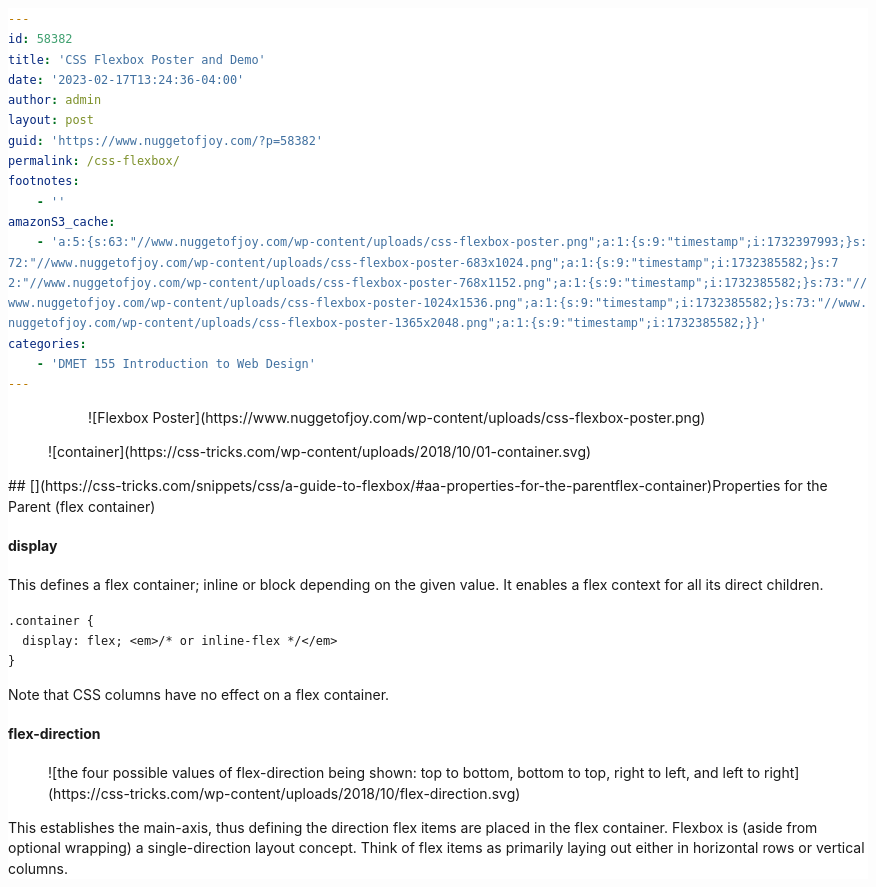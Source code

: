 ```yaml
---
id: 58382
title: 'CSS Flexbox Poster and Demo'
date: '2023-02-17T13:24:36-04:00'
author: admin
layout: post
guid: 'https://www.nuggetofjoy.com/?p=58382'
permalink: /css-flexbox/
footnotes:
    - ''
amazonS3_cache:
    - 'a:5:{s:63:"//www.nuggetofjoy.com/wp-content/uploads/css-flexbox-poster.png";a:1:{s:9:"timestamp";i:1732397993;}s:72:"//www.nuggetofjoy.com/wp-content/uploads/css-flexbox-poster-683x1024.png";a:1:{s:9:"timestamp";i:1732385582;}s:72:"//www.nuggetofjoy.com/wp-content/uploads/css-flexbox-poster-768x1152.png";a:1:{s:9:"timestamp";i:1732385582;}s:73:"//www.nuggetofjoy.com/wp-content/uploads/css-flexbox-poster-1024x1536.png";a:1:{s:9:"timestamp";i:1732385582;}s:73:"//www.nuggetofjoy.com/wp-content/uploads/css-flexbox-poster-1365x2048.png";a:1:{s:9:"timestamp";i:1732385582;}}'
categories:
    - 'DMET 155 Introduction to Web Design'
---
```


<figure class="wp-block-gallery has-nested-images columns-default is-cropped wp-block-gallery-23 is-layout-flex wp-block-gallery-is-layout-flex"><figure class="wp-block-image size-full">![Flexbox Poster](https://www.nuggetofjoy.com/wp-content/uploads/css-flexbox-poster.png)</figure></figure><div class="wp-block-image"><figure class="aligncenter size-large is-resized">![container](https://css-tricks.com/wp-content/uploads/2018/10/01-container.svg)</figure></div>## [](https://css-tricks.com/snippets/css/a-guide-to-flexbox/#aa-properties-for-the-parentflex-container)Properties for the Parent  
(flex container)

#### [](https://css-tricks.com/snippets/css/a-guide-to-flexbox/#aa-display)display

This defines a flex container; inline or block depending on the given value. It enables a flex context for all its direct children.

```
.container {
  display: flex; <em>/* or inline-flex */</em>
}
```

Note that CSS columns have no effect on a flex container.

#### [](https://css-tricks.com/snippets/css/a-guide-to-flexbox/#aa-flex-direction)flex-direction

<div class="wp-block-image"><figure class="aligncenter size-large is-resized">![the four possible values of flex-direction being shown: top to bottom, bottom to top, right to left, and left to right](https://css-tricks.com/wp-content/uploads/2018/10/flex-direction.svg)</figure></div>  
This establishes the main-axis, thus defining the direction flex items are placed in the flex container. Flexbox is (aside from optional wrapping) a single-direction layout concept. Think of flex items as primarily laying out either in horizontal rows or vertical columns.
